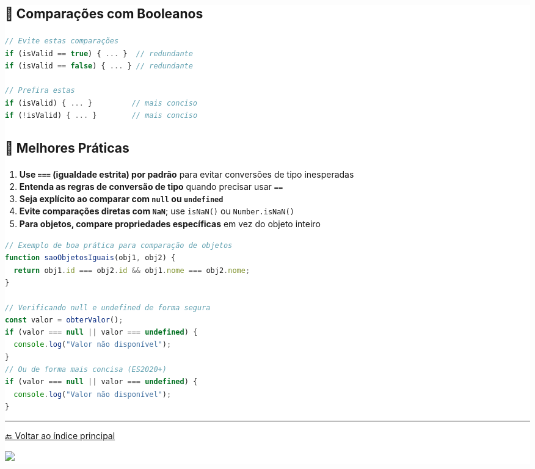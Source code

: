## 🧪 Comparações com Booleanos

```js
// Evite estas comparações
if (isValid == true) { ... }  // redundante
if (isValid == false) { ... } // redundante

// Prefira estas
if (isValid) { ... }         // mais conciso
if (!isValid) { ... }        // mais conciso
```

## 🌟 Melhores Práticas

1. **Use `===` (igualdade estrita) por padrão** para evitar conversões de tipo inesperadas
2. **Entenda as regras de conversão de tipo** quando precisar usar `==`
3. **Seja explícito ao comparar com `null` ou `undefined`**
4. **Evite comparações diretas com `NaN`**; use `isNaN()` ou `Number.isNaN()`
5. **Para objetos, compare propriedades específicas** em vez do objeto inteiro

```js
// Exemplo de boa prática para comparação de objetos
function saoObjetosIguais(obj1, obj2) {
  return obj1.id === obj2.id && obj1.nome === obj2.nome;
}

// Verificando null e undefined de forma segura
const valor = obterValor();
if (valor === null || valor === undefined) {
  console.log("Valor não disponível");
}
// Ou de forma mais concisa (ES2020+)
if (valor === null || valor === undefined) {
  console.log("Valor não disponível");
}
```

---

[🔙 Voltar ao índice principal](../README.md)

<img width=100% src="https://capsule-render.vercel.app/api?type=waving&color=F7DF1E&height=120&section=footer"/> 